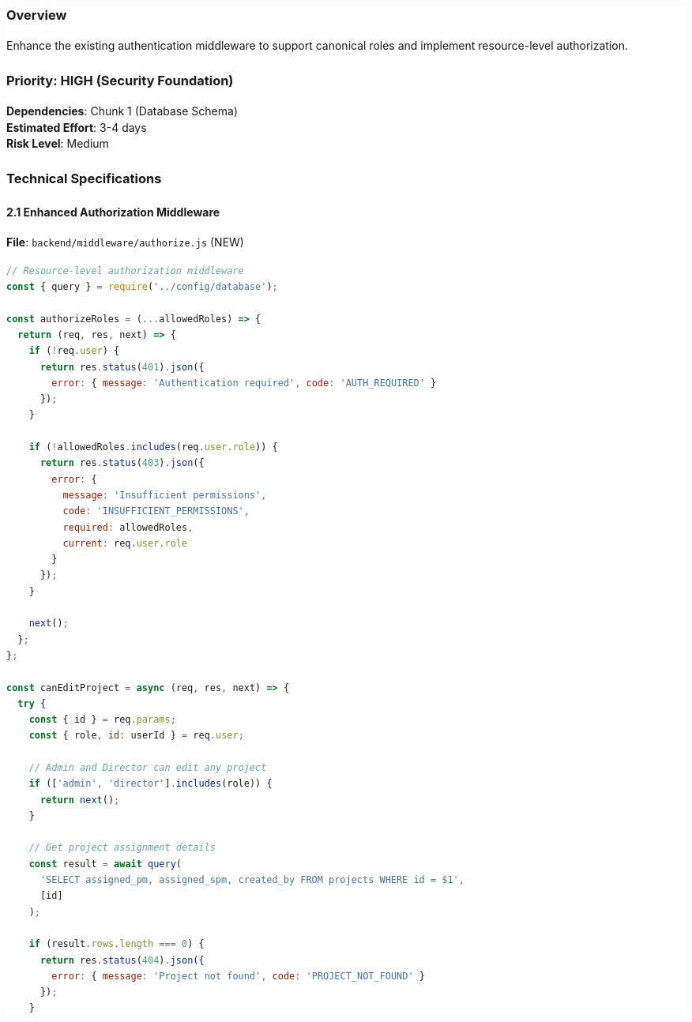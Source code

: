 ### Overview
Enhance the existing authentication middleware to support canonical roles and implement resource-level authorization.

### Priority: HIGH (Security Foundation)
**Dependencies**: Chunk 1 (Database Schema)  
**Estimated Effort**: 3-4 days  
**Risk Level**: Medium

### Technical Specifications

#### 2.1 Enhanced Authorization Middleware
**File**: `backend/middleware/authorize.js` (NEW)

```javascript
// Resource-level authorization middleware
const { query } = require('../config/database');

const authorizeRoles = (...allowedRoles) => {
  return (req, res, next) => {
    if (!req.user) {
      return res.status(401).json({ 
        error: { message: 'Authentication required', code: 'AUTH_REQUIRED' }
      });
    }

    if (!allowedRoles.includes(req.user.role)) {
      return res.status(403).json({ 
        error: { 
          message: 'Insufficient permissions', 
          code: 'INSUFFICIENT_PERMISSIONS',
          required: allowedRoles,
          current: req.user.role
        }
      });
    }

    next();
  };
};

const canEditProject = async (req, res, next) => {
  try {
    const { id } = req.params;
    const { role, id: userId } = req.user;

    // Admin and Director can edit any project
    if (['admin', 'director'].includes(role)) {
      return next();
    }

    // Get project assignment details
    const result = await query(
      'SELECT assigned_pm, assigned_spm, created_by FROM projects WHERE id = $1',
      [id]
    );

    if (result.rows.length === 0) {
      return res.status(404).json({ 
        error: { message: 'Project not found', code: 'PROJECT_NOT_FOUND' }
      });
    }

```